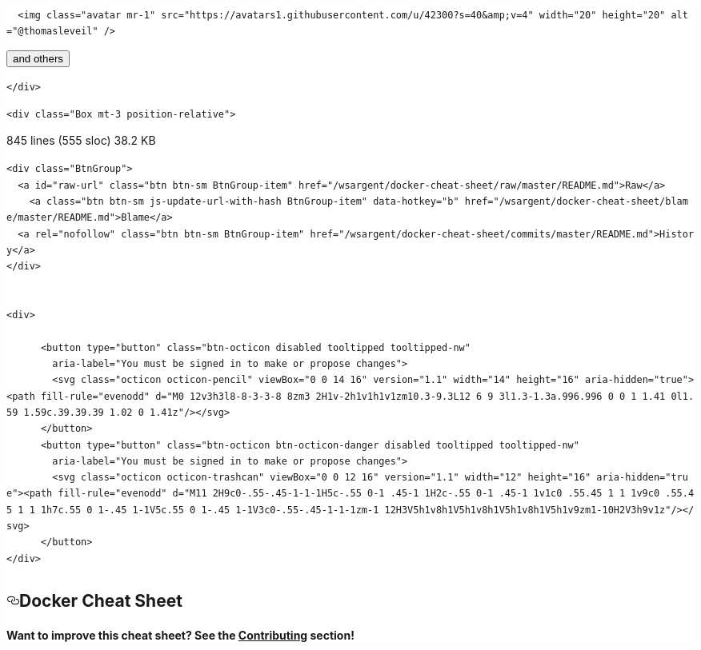       <img class="avatar mr-1" src="https://avatars1.githubusercontent.com/u/42300?s=40&amp;v=4" width="20" height="20" alt="@thomasleveil" /> 
</a>
    <button type="button" class="btn-link lh-default" data-toggle-for="blob_contributors_box">and others</button>
</span>

    </div>
  </div>






    <div class="Box mt-3 position-relative">
      
<div class="Box-header py-2 d-flex flex-column flex-shrink-0 flex-md-row flex-md-items-center">

  <div class="text-mono f6 flex-auto pr-3 flex-order-2 flex-md-order-1 mt-2 mt-md-0">
      845 lines (555 sloc)
      <span class="file-info-divider"></span>
    38.2 KB
  </div>

  <div class="d-flex py-1 py-md-0 flex-auto flex-order-1 flex-md-order-2 flex-sm-grow-0 flex-justify-between">

    <div class="BtnGroup">
      <a id="raw-url" class="btn btn-sm BtnGroup-item" href="/wsargent/docker-cheat-sheet/raw/master/README.md">Raw</a>
        <a class="btn btn-sm js-update-url-with-hash BtnGroup-item" data-hotkey="b" href="/wsargent/docker-cheat-sheet/blame/master/README.md">Blame</a>
      <a rel="nofollow" class="btn btn-sm BtnGroup-item" href="/wsargent/docker-cheat-sheet/commits/master/README.md">History</a>
    </div>


    <div>

          <button type="button" class="btn-octicon disabled tooltipped tooltipped-nw"
            aria-label="You must be signed in to make or propose changes">
            <svg class="octicon octicon-pencil" viewBox="0 0 14 16" version="1.1" width="14" height="16" aria-hidden="true"><path fill-rule="evenodd" d="M0 12v3h3l8-8-3-3-8 8zm3 2H1v-2h1v1h1v1zm10.3-9.3L12 6 9 3l1.3-1.3a.996.996 0 0 1 1.41 0l1.59 1.59c.39.39.39 1.02 0 1.41z"/></svg>
          </button>
          <button type="button" class="btn-octicon btn-octicon-danger disabled tooltipped tooltipped-nw"
            aria-label="You must be signed in to make or propose changes">
            <svg class="octicon octicon-trashcan" viewBox="0 0 12 16" version="1.1" width="12" height="16" aria-hidden="true"><path fill-rule="evenodd" d="M11 2H9c0-.55-.45-1-1-1H5c-.55 0-1 .45-1 1H2c-.55 0-1 .45-1 1v1c0 .55.45 1 1 1v9c0 .55.45 1 1 1h7c.55 0 1-.45 1-1V5c.55 0 1-.45 1-1V3c0-.55-.45-1-1-1zm-1 12H3V5h1v8h1V5h1v8h1V5h1v8h1V5h1v9zm1-10H2V3h9v1z"/></svg>
          </button>
    </div>
  </div>
</div>

      
  <div id="readme" class="Box-body readme blob instapaper_body js-code-block-container">
    <article class="markdown-body entry-content p-3 p-md-6" itemprop="text"><h1><a id="user-content-docker-cheat-sheet" class="anchor" aria-hidden="true" href="#docker-cheat-sheet"><svg class="octicon octicon-link" viewBox="0 0 16 16" version="1.1" width="16" height="16" aria-hidden="true"><path fill-rule="evenodd" d="M4 9h1v1H4c-1.5 0-3-1.69-3-3.5S2.55 3 4 3h4c1.45 0 3 1.69 3 3.5 0 1.41-.91 2.72-2 3.25V8.59c.58-.45 1-1.27 1-2.09C10 5.22 8.98 4 8 4H4c-.98 0-2 1.22-2 2.5S3 9 4 9zm9-3h-1v1h1c1 0 2 1.22 2 2.5S13.98 12 13 12H9c-.98 0-2-1.22-2-2.5 0-.83.42-1.64 1-2.09V6.25c-1.09.53-2 1.84-2 3.25C6 11.31 7.55 13 9 13h4c1.45 0 3-1.69 3-3.5S14.5 6 13 6z"></path></svg></a>Docker Cheat Sheet</h1>
<p><strong>Want to improve this cheat sheet?  See the <a href="#contributing">Contributing</a> section!</strong></p>